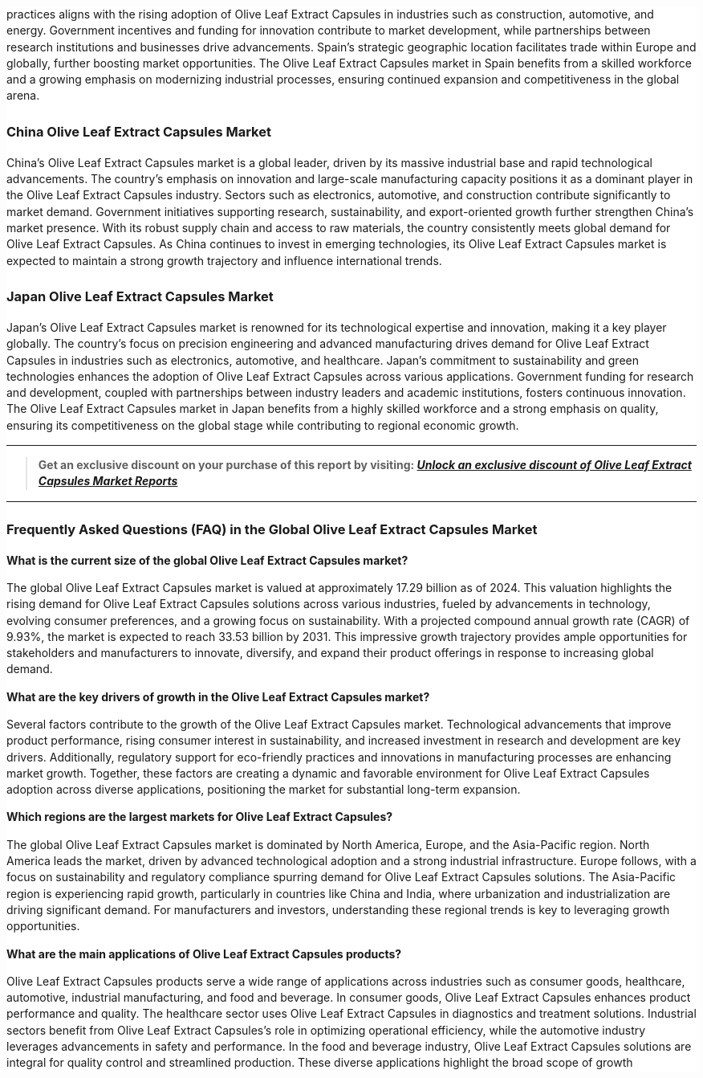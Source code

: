 practices aligns with the rising adoption of Olive Leaf Extract Capsules in industries such as construction, automotive, and energy. Government incentives and funding for innovation contribute to market development, while partnerships between research institutions and businesses drive advancements. Spain&rsquo;s strategic geographic location facilitates trade within Europe and globally, further boosting market opportunities. The Olive Leaf Extract Capsules market in Spain benefits from a skilled workforce and a growing emphasis on modernizing industrial processes, ensuring continued expansion and competitiveness in the global arena.</p><h3>China Olive Leaf Extract Capsules Market</h3><p>China&rsquo;s Olive Leaf Extract Capsules market is a global leader, driven by its massive industrial base and rapid technological advancements. The country&rsquo;s emphasis on innovation and large-scale manufacturing capacity positions it as a dominant player in the Olive Leaf Extract Capsules industry. Sectors such as electronics, automotive, and construction contribute significantly to market demand. Government initiatives supporting research, sustainability, and export-oriented growth further strengthen China&rsquo;s market presence. With its robust supply chain and access to raw materials, the country consistently meets global demand for Olive Leaf Extract Capsules. As China continues to invest in emerging technologies, its Olive Leaf Extract Capsules market is expected to maintain a strong growth trajectory and influence international trends.</p><h3>Japan Olive Leaf Extract Capsules Market</h3><p>Japan&rsquo;s Olive Leaf Extract Capsules market is renowned for its technological expertise and innovation, making it a key player globally. The country&rsquo;s focus on precision engineering and advanced manufacturing drives demand for Olive Leaf Extract Capsules in industries such as electronics, automotive, and healthcare. Japan&rsquo;s commitment to sustainability and green technologies enhances the adoption of Olive Leaf Extract Capsules across various applications. Government funding for research and development, coupled with partnerships between industry leaders and academic institutions, fosters continuous innovation. The Olive Leaf Extract Capsules market in Japan benefits from a highly skilled workforce and a strong emphasis on quality, ensuring its competitiveness on the global stage while contributing to regional economic growth.</p><hr /><blockquote><p><strong>Get an exclusive discount on your purchase of this report by visiting: <em><a href="://marketresearchpulse.com/ask-for-discount/21208?utm_source=Github&amp;utm_medium=0116">Unlock an exclusive discount of Olive Leaf Extract Capsules Market Reports</a></em>&nbsp;</strong></p></blockquote><hr /><h3>Frequently Asked Questions (FAQ) in the Global Olive Leaf Extract Capsules Market</h3><p><strong>What is the current size of the global Olive Leaf Extract Capsules market?</strong></p><p>The global Olive Leaf Extract Capsules market is valued at approximately 17.29 billion as of 2024. This valuation highlights the rising demand for Olive Leaf Extract Capsules solutions across various industries, fueled by advancements in technology, evolving consumer preferences, and a growing focus on sustainability. With a projected compound annual growth rate (CAGR) of 9.93%, the market is expected to reach 33.53 billion by 2031. This impressive growth trajectory provides ample opportunities for stakeholders and manufacturers to innovate, diversify, and expand their product offerings in response to increasing global demand.</p><p><strong>What are the key drivers of growth in the Olive Leaf Extract Capsules market?</strong></p><p>Several factors contribute to the growth of the Olive Leaf Extract Capsules market. Technological advancements that improve product performance, rising consumer interest in sustainability, and increased investment in research and development are key drivers. Additionally, regulatory support for eco-friendly practices and innovations in manufacturing processes are enhancing market growth. Together, these factors are creating a dynamic and favorable environment for Olive Leaf Extract Capsules adoption across diverse applications, positioning the market for substantial long-term expansion.</p><p><strong>Which regions are the largest markets for Olive Leaf Extract Capsules?</strong></p><p>The global Olive Leaf Extract Capsules market is dominated by North America, Europe, and the Asia-Pacific region. North America leads the market, driven by advanced technological adoption and a strong industrial infrastructure. Europe follows, with a focus on sustainability and regulatory compliance spurring demand for Olive Leaf Extract Capsules solutions. The Asia-Pacific region is experiencing rapid growth, particularly in countries like China and India, where urbanization and industrialization are driving significant demand. For manufacturers and investors, understanding these regional trends is key to leveraging growth opportunities.</p><p><strong>What are the main applications of Olive Leaf Extract Capsules products?</strong></p><p>Olive Leaf Extract Capsules products serve a wide range of applications across industries such as consumer goods, healthcare, automotive, industrial manufacturing, and food and beverage. In consumer goods, Olive Leaf Extract Capsules enhances product performance and quality. The healthcare sector uses Olive Leaf Extract Capsules in diagnostics and treatment solutions. Industrial sectors benefit from Olive Leaf Extract Capsules&rsquo;s role in optimizing operational efficiency, while the automotive industry leverages advancements in safety and performance. In the food and beverage industry, Olive Leaf Extract Capsules solutions are integral for quality control and streamlined production. These diverse applications highlight the broad scope of growth